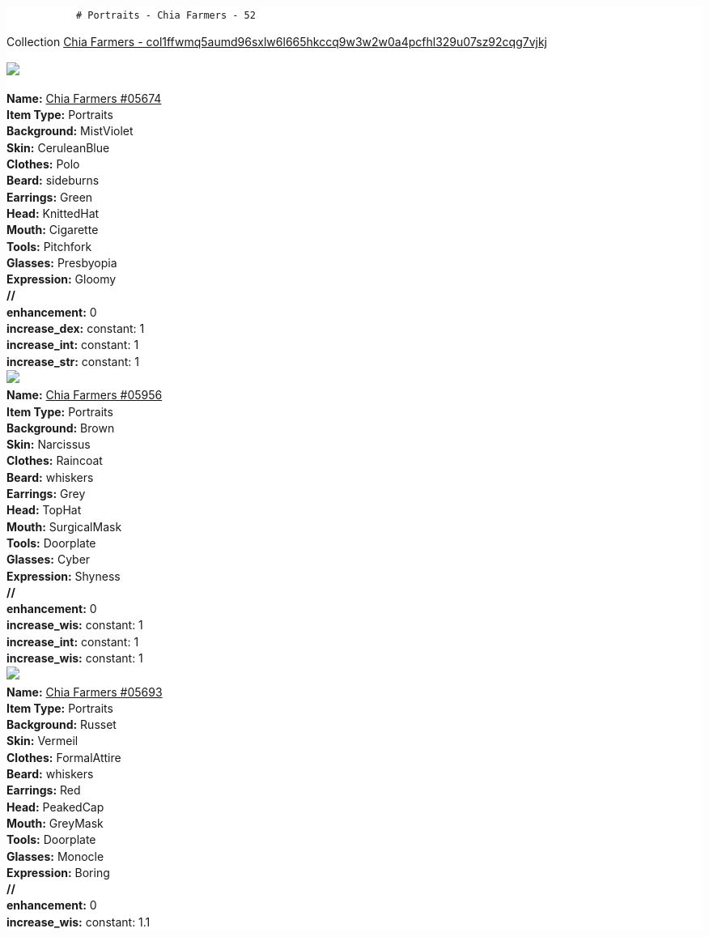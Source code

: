                 # Portraits - Chia Farmers - 52

Collection [Chia Farmers - col1ffwmq5aumd96sxlw6l665hkccq9w3w2w0a4pcfhl329u07sz92cqg7vjkj](https://mintgarden.io/collections/col1ffwmq5aumd96sxlw6l665hkccq9w3w2w0a4pcfhl329u07sz92cqg7vjkj)<div class="item_thumbnail">
<a href="https://mintgarden.io/nfts/nft16txp0cjg5gukx0p2mpfkme2aq2ue6g09dc7cwlu3zlq9mcyl7lhsq5yvtv"><img loading="lazy" src="https://assets.mainnet.mintgarden.io/thumbnails/60b9e46e2c5024732e10ab04d7f116d30ce86e9713b880ba37f467e5fe039cd3.webp"></a>
<div><strong>Name:</strong> <a href="https://mintgarden.io/nfts/nft16txp0cjg5gukx0p2mpfkme2aq2ue6g09dc7cwlu3zlq9mcyl7lhsq5yvtv">Chia Farmers #05674</a></div>
<div><strong>Item Type:</strong> Portraits</div>
<div><strong>Background:</strong> MistViolet</div>
<div><strong>Skin:</strong> CeruleanBlue</div>
<div><strong>Clothes:</strong> Polo</div>
<div><strong>Beard:</strong> sideburns</div>
<div><strong>Earrings:</strong> Green</div>
<div><strong>Head:</strong> KnittedHat</div>
<div><strong>Mouth:</strong> Cigarette</div>
<div><strong>Tools:</strong> Pitchfork</div>
<div><strong>Glasses:</strong> Presbyopia</div>
<div><strong>Expression:</strong> Gloomy</div>
<div><strong>//</strong></div><div><strong>enhancement:</strong> 0</div>
<div><strong>increase_dex:</strong> constant: 1</div>
<div><strong>increase_int:</strong> constant: 1</div>
<div><strong>increase_str:</strong> constant: 1</div>
</div>
<div class="item_thumbnail">
<a href="https://mintgarden.io/nfts/nft1zd8sadgvhzgajjt668wchh0xjaq5ks0nzg2hvduse9etvummem5sqemhrf"><img loading="lazy" src="https://assets.mainnet.mintgarden.io/thumbnails/3690f6548f2b20bbec5988698176d938aee8b6d6a2adc67b2b0441f80701982e.webp"></a>
<div><strong>Name:</strong> <a href="https://mintgarden.io/nfts/nft1zd8sadgvhzgajjt668wchh0xjaq5ks0nzg2hvduse9etvummem5sqemhrf">Chia Farmers #05956</a></div>
<div><strong>Item Type:</strong> Portraits</div>
<div><strong>Background:</strong> Brown</div>
<div><strong>Skin:</strong> Narcissus</div>
<div><strong>Clothes:</strong> Raincoat</div>
<div><strong>Beard:</strong> whiskers</div>
<div><strong>Earrings:</strong> Grey</div>
<div><strong>Head:</strong> TopHat</div>
<div><strong>Mouth:</strong> SurgicalMask</div>
<div><strong>Tools:</strong> Doorplate</div>
<div><strong>Glasses:</strong> Cyber</div>
<div><strong>Expression:</strong> Shyness</div>
<div><strong>//</strong></div><div><strong>enhancement:</strong> 0</div>
<div><strong>increase_wis:</strong> constant: 1</div>
<div><strong>increase_int:</strong> constant: 1</div>
<div><strong>increase_wis:</strong> constant: 1</div>
</div>
<div class="item_thumbnail">
<a href="https://mintgarden.io/nfts/nft1g43aw7m5yg2d246wkcktj5jcvymwrhmspeyv2tuy4lka0teq42kshd7gpp"><img loading="lazy" src="https://assets.mainnet.mintgarden.io/thumbnails/028ddb6957f5b007fb3b4a15b8d91ed9b2a044c852e7d10d2baf901eb7f8a8ef.webp"></a>
<div><strong>Name:</strong> <a href="https://mintgarden.io/nfts/nft1g43aw7m5yg2d246wkcktj5jcvymwrhmspeyv2tuy4lka0teq42kshd7gpp">Chia Farmers #05693</a></div>
<div><strong>Item Type:</strong> Portraits</div>
<div><strong>Background:</strong> Russet</div>
<div><strong>Skin:</strong> Vermeil</div>
<div><strong>Clothes:</strong> FormalAttire</div>
<div><strong>Beard:</strong> whiskers</div>
<div><strong>Earrings:</strong> Red</div>
<div><strong>Head:</strong> PeakedCap</div>
<div><strong>Mouth:</strong> GreyMask</div>
<div><strong>Tools:</strong> Doorplate</div>
<div><strong>Glasses:</strong> Monocle</div>
<div><strong>Expression:</strong> Boring</div>
<div><strong>//</strong></div><div><strong>enhancement:</strong> 0</div>
<div><strong>increase_wis:</strong> constant: 1.1</div>